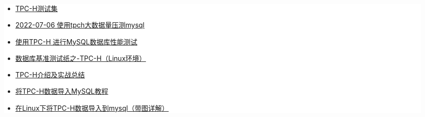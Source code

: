 - [TPC-H测试集](https://help.aliyun.com/document_detail/156330.html)

- [2022-07-06 使用tpch大数据量压测mysql](http://codeleading.com/article/35916344535)

- [使用TPC-H 进行MySQL数据库性能测试](https://blog.csdn.net/kkdelta/article/details/105931568)

- [数据库基准测试纸之-TPC-H（Linux环境）](https://blog.csdn.net/mbshqqb/article/details/78564153)

- [TPC-H介绍及实战总结](https://blog.csdn.net/qq_42101275/article/details/123479563)

- [将TPC-H数据导入MySQL教程](https://blog.csdn.net/m0_43393325/article/details/121428483)

- [在Linux下将TPC-H数据导入到mysql（带图详解）](https://blog.csdn.net/weixin_42157541/article/details/115912711)
